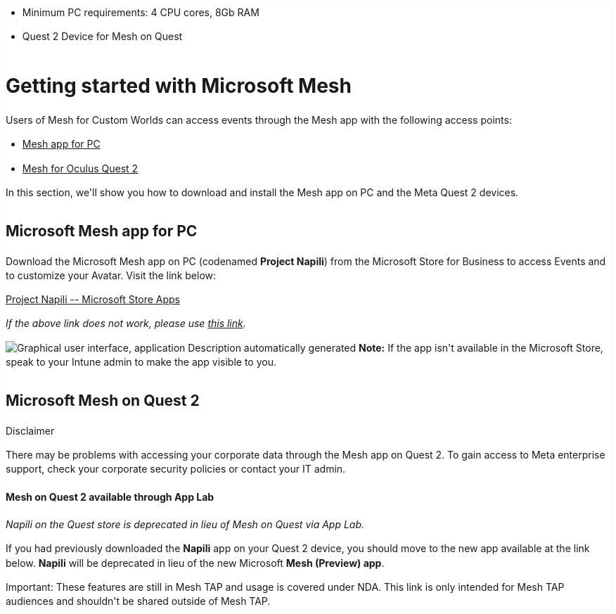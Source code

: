 - Minimum PC requirements: 4 CPU cores, 8Gb RAM

- Quest 2 Device for Mesh on Quest

# Getting started with Microsoft Mesh

Users of Mesh for Custom Worlds can access events through the Mesh app
with the following access points:

- [Mesh app for PC](#microsoft-mesh-app-for-pc)

- [Mesh for Oculus Quest 2](#microsoft-mesh-on-quest-2)

In this section, we'll show you how to download and install the Mesh app
on PC and the Meta Quest 2 devices.

## Microsoft Mesh app for PC

Download the Microsoft Mesh app on PC (codenamed **Project Napili**)
from the Microsoft Store for Business to access Events and to customize
your Avatar. Visit the link below:

[Project Napili -- Microsoft Store
Apps](ms-windows-store://pdp/?productid=9P0B5VMS9RTQ)

*If the above link does not work, please use [this
link](https://apps.microsoft.com/store/detail/project-napili/9P0B5VMS9RTQ?hl=en-us&gl=us).*

![Graphical user interface, application Description automatically
generated](../../media/end-user-guide/image006.png)
**Note:** If the app isn't available in the Microsoft Store, speak to
your Intune admin to make the app visible to you.

## Microsoft Mesh on Quest 2

Disclaimer

There may be problems with accessing your corporate data through the
Mesh app on Quest 2. To gain access to Meta enterprise support, check
your corporate security policies or contact your IT admin.

#### Mesh on Quest 2 available through App Lab

*Napili on the Quest store is deprecated in lieu of Mesh on Quest via
App Lab.*

If you had previously downloaded the **Napili** app on your Quest 2
device, you should move to the new app available at the link below.
**Napili** will be deprecated in lieu of the new Microsoft **Mesh
(Preview) app**.

Important: These features are still in Mesh TAP and usage is covered
under NDA. This link is only intended for Mesh TAP audiences and
shouldn't be shared outside of Mesh TAP.
